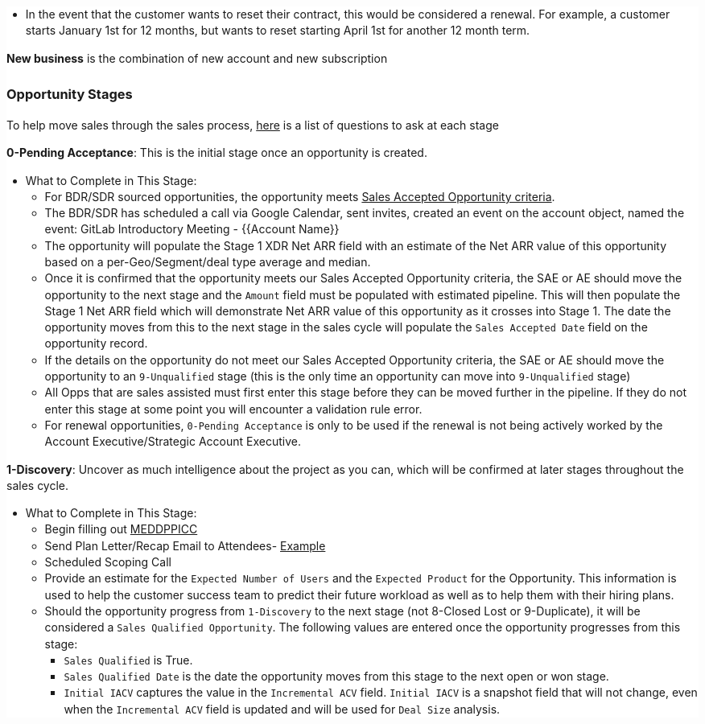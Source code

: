 - In the event that the customer wants to reset their contract, this would be considered a renewal.
For example, a customer starts January 1st for 12 months, but wants to reset starting April 1st for another 12 month term.

**New business** is the combination of new account and new subscription

### Opportunity Stages

To help move sales through the sales process, [here](https://docs.google.com/document/d/1ag7YY9aJ93j0CRZb-DrbfgH3vmHprTEdjG7l3O57xEk/edit) is a list of questions to ask at each stage

**0-Pending Acceptance**: This is the initial stage once an opportunity is created.

- What to Complete in This Stage:
    - For BDR/SDR sourced opportunities, the opportunity meets [Sales Accepted Opportunity criteria](/handbook/sales/field-operations/gtm-resources/#opportunities).
    - The BDR/SDR has scheduled a call via Google Calendar, sent invites, created an event on the account object, named the event: GitLab Introductory Meeting - {{Account Name}}
    - The opportunity will populate the Stage 1 XDR Net ARR field with an estimate of the Net ARR value of this opportunity based on a per-Geo/Segment/deal type average and median.
    - Once it is confirmed that the opportunity meets our Sales Accepted Opportunity criteria, the SAE or AE should move the opportunity to the next stage and the `Amount` field must be populated with estimated pipeline. This will then populate the Stage 1 Net ARR field which will demonstrate Net ARR value of this opportunity as it crosses into Stage 1. The date the opportunity moves from this to the next stage in the sales cycle will populate the `Sales Accepted Date` field on the opportunity record.
    - If the details on the opportunity do not meet our Sales Accepted Opportunity criteria, the SAE or AE should move the opportunity to an `9-Unqualified` stage (this is the only time an opportunity can move into `9-Unqualified` stage)
    - All Opps that are sales assisted must first enter this stage before they can be moved further in the pipeline. If they do not enter this stage at some point you will encounter a validation rule error.
    - For renewal opportunities, `0-Pending Acceptance` is only to be used if the renewal is not being actively worked by the Account Executive/Strategic Account Executive.

**1-Discovery**: Uncover as much intelligence about the project as you can, which will be confirmed at later stages throughout the sales cycle.

- What to Complete in This Stage:
    - Begin filling out [MEDDPPICC](/handbook/sales/meddppicc/)
    - Send Plan Letter/Recap Email to Attendees- [Example](https://docs.google.com/document/d/16Gurj_MVREmKoqXTdB1F0OQ3eyq1gzbTNU8LNHHuoEM/edit)
    - Scheduled Scoping Call
    - Provide an estimate for the `Expected Number of Users` and the `Expected Product` for the Opportunity. This information is used to help the customer success team to predict their future workload as well as to help them with their hiring plans.
    - Should the opportunity progress from `1-Discovery` to the next stage (not 8-Closed Lost or 9-Duplicate), it will be considered a `Sales Qualified Opportunity`. The following values are entered once the opportunity progresses from this stage:
        - `Sales Qualified` is True.
        - `Sales Qualified Date` is the date the opportunity moves from this stage to the next open or won stage.
        - `Initial IACV` captures the value in the `Incremental ACV` field. `Initial IACV` is a snapshot field that will not change, even when the `Incremental ACV` field is updated and will be used for `Deal Size` analysis.
